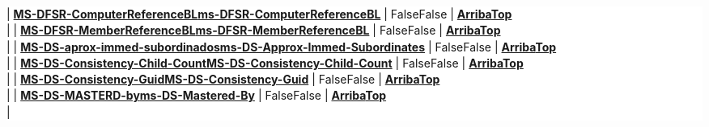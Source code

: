 | [<span data-ttu-id="bfe34-568">**MS-DFSR-ComputerReferenceBL**</span><span class="sxs-lookup"><span data-stu-id="bfe34-568">**ms-DFSR-ComputerReferenceBL**</span></span>](a-msdfsr-computerreferencebl.md)         | <span data-ttu-id="bfe34-569">False</span><span class="sxs-lookup"><span data-stu-id="bfe34-569">False</span></span>     | [<span data-ttu-id="bfe34-570">**Arriba**</span><span class="sxs-lookup"><span data-stu-id="bfe34-570">**Top**</span></span>](c-top.md)<br/>          |
| [<span data-ttu-id="bfe34-571">**MS-DFSR-MemberReferenceBL**</span><span class="sxs-lookup"><span data-stu-id="bfe34-571">**ms-DFSR-MemberReferenceBL**</span></span>](a-msdfsr-memberreferencebl.md)             | <span data-ttu-id="bfe34-572">False</span><span class="sxs-lookup"><span data-stu-id="bfe34-572">False</span></span>     | [<span data-ttu-id="bfe34-573">**Arriba**</span><span class="sxs-lookup"><span data-stu-id="bfe34-573">**Top**</span></span>](c-top.md)<br/>          |
| [<span data-ttu-id="bfe34-574">**MS-DS-aprox-immed-subordinados**</span><span class="sxs-lookup"><span data-stu-id="bfe34-574">**ms-DS-Approx-Immed-Subordinates**</span></span>](a-msds-approx-immed-subordinates.md) | <span data-ttu-id="bfe34-575">False</span><span class="sxs-lookup"><span data-stu-id="bfe34-575">False</span></span>     | [<span data-ttu-id="bfe34-576">**Arriba**</span><span class="sxs-lookup"><span data-stu-id="bfe34-576">**Top**</span></span>](c-top.md)<br/>          |
| [<span data-ttu-id="bfe34-577">**MS-DS-Consistency-Child-Count**</span><span class="sxs-lookup"><span data-stu-id="bfe34-577">**MS-DS-Consistency-Child-Count**</span></span>](a-ms-ds-consistencychildcount.md)      | <span data-ttu-id="bfe34-578">False</span><span class="sxs-lookup"><span data-stu-id="bfe34-578">False</span></span>     | [<span data-ttu-id="bfe34-579">**Arriba**</span><span class="sxs-lookup"><span data-stu-id="bfe34-579">**Top**</span></span>](c-top.md)<br/>          |
| [<span data-ttu-id="bfe34-580">**MS-DS-Consistency-Guid**</span><span class="sxs-lookup"><span data-stu-id="bfe34-580">**MS-DS-Consistency-Guid**</span></span>](a-ms-ds-consistencyguid.md)                   | <span data-ttu-id="bfe34-581">False</span><span class="sxs-lookup"><span data-stu-id="bfe34-581">False</span></span>     | [<span data-ttu-id="bfe34-582">**Arriba**</span><span class="sxs-lookup"><span data-stu-id="bfe34-582">**Top**</span></span>](c-top.md)<br/>          |
| [<span data-ttu-id="bfe34-583">**MS-DS-MASTERD-by**</span><span class="sxs-lookup"><span data-stu-id="bfe34-583">**ms-DS-Mastered-By**</span></span>](a-msds-masteredby.md)                              | <span data-ttu-id="bfe34-584">False</span><span class="sxs-lookup"><span data-stu-id="bfe34-584">False</span></span>     | [<span data-ttu-id="bfe34-585">**Arriba**</span><span class="sxs-lookup"><span data-stu-id="bfe34-585">**Top**</span></span>](c-top.md)<br/>          |
